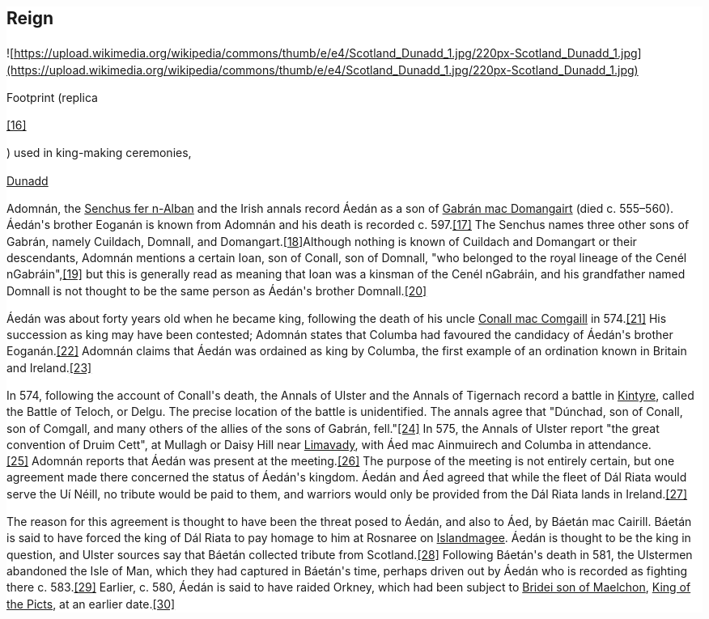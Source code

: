 ## Reign

![https://upload.wikimedia.org/wikipedia/commons/thumb/e/e4/Scotland_Dunadd_1.jpg/220px-Scotland_Dunadd_1.jpg](https://upload.wikimedia.org/wikipedia/commons/thumb/e/e4/Scotland_Dunadd_1.jpg/220px-Scotland_Dunadd_1.jpg)

Footprint (replica

[[16]](https://en.wikipedia.org/wiki/%C3%81ed%C3%A1n_mac_Gabr%C3%A1in#cite_note-16)

) used in king-making ceremonies,

[Dunadd](https://en.wikipedia.org/wiki/Dunadd)

Adomnán, the [Senchus fer n-Alban](https://en.wikipedia.org/wiki/Senchus_fer_n-Alban) and the Irish annals record Áedán as a son of [Gabrán mac Domangairt](https://en.wikipedia.org/wiki/Gabr%C3%A1n_mac_Domangairt) (died c. 555–560). Áedán's brother Eoganán is known from Adomnán and his death is recorded c. 597.[[17]](https://en.wikipedia.org/wiki/%C3%81ed%C3%A1n_mac_Gabr%C3%A1in#cite_note-17) The Senchus names three other sons of Gabrán, namely Cuildach, Domnall, and Domangart.[[18]](https://en.wikipedia.org/wiki/%C3%81ed%C3%A1n_mac_Gabr%C3%A1in#cite_note-18)Although nothing is known of Cuildach and Domangart or their descendants, Adomnán mentions a certain Ioan, son of Conall, son of Domnall, "who belonged to the royal lineage of the Cenél nGabráin",[[19]](https://en.wikipedia.org/wiki/%C3%81ed%C3%A1n_mac_Gabr%C3%A1in#cite_note-19) but this is generally read as meaning that Ioan was a kinsman of the Cenél nGabráin, and his grandfather named Domnall is not thought to be the same person as Áedán's brother Domnall.[[20]](https://en.wikipedia.org/wiki/%C3%81ed%C3%A1n_mac_Gabr%C3%A1in#cite_note-20)

Áedán was about forty years old when he became king, following the death of his uncle [Conall mac Comgaill](https://en.wikipedia.org/wiki/Conall_mac_Comgaill) in 574.[[21]](https://en.wikipedia.org/wiki/%C3%81ed%C3%A1n_mac_Gabr%C3%A1in#cite_note-21) His succession as king may have been contested; Adomnán states that Columba had favoured the candidacy of Áedán's brother Eoganán.[[22]](https://en.wikipedia.org/wiki/%C3%81ed%C3%A1n_mac_Gabr%C3%A1in#cite_note-22) Adomnán claims that Áedán was ordained as king by Columba, the first example of an ordination known in Britain and Ireland.[[23]](https://en.wikipedia.org/wiki/%C3%81ed%C3%A1n_mac_Gabr%C3%A1in#cite_note-23)

In 574, following the account of Conall's death, the Annals of Ulster and the Annals of Tigernach record a battle in [Kintyre](https://en.wikipedia.org/wiki/Kintyre), called the Battle of Teloch, or Delgu. The precise location of the battle is unidentified. The annals agree that "Dúnchad, son of Conall, son of Comgall, and many others of the allies of the sons of Gabrán, fell."[[24]](https://en.wikipedia.org/wiki/%C3%81ed%C3%A1n_mac_Gabr%C3%A1in#cite_note-24) In 575, the Annals of Ulster report "the great convention of Druim Cett", at Mullagh or Daisy Hill near [Limavady](https://en.wikipedia.org/wiki/Limavady), with Áed mac Ainmuirech and Columba in attendance.[[25]](https://en.wikipedia.org/wiki/%C3%81ed%C3%A1n_mac_Gabr%C3%A1in#cite_note-25) Adomnán reports that Áedán was present at the meeting.[[26]](https://en.wikipedia.org/wiki/%C3%81ed%C3%A1n_mac_Gabr%C3%A1in#cite_note-26) The purpose of the meeting is not entirely certain, but one agreement made there concerned the status of Áedán's kingdom. Áedán and Áed agreed that while the fleet of Dál Riata would serve the Uí Néill, no tribute would be paid to them, and warriors would only be provided from the Dál Riata lands in Ireland.[[27]](https://en.wikipedia.org/wiki/%C3%81ed%C3%A1n_mac_Gabr%C3%A1in#cite_note-27)

The reason for this agreement is thought to have been the threat posed to Áedán, and also to Áed, by Báetán mac Cairill. Báetán is said to have forced the king of Dál Riata to pay homage to him at Rosnaree on [Islandmagee](https://en.wikipedia.org/wiki/Islandmagee). Áedán is thought to be the king in question, and Ulster sources say that Báetán collected tribute from Scotland.[[28]](https://en.wikipedia.org/wiki/%C3%81ed%C3%A1n_mac_Gabr%C3%A1in#cite_note-28) Following Báetán's death in 581, the Ulstermen abandoned the Isle of Man, which they had captured in Báetán's time, perhaps driven out by Áedán who is recorded as fighting there c. 583.[[29]](https://en.wikipedia.org/wiki/%C3%81ed%C3%A1n_mac_Gabr%C3%A1in#cite_note-29) Earlier, c. 580, Áedán is said to have raided Orkney, which had been subject to [Bridei son of Maelchon](https://en.wikipedia.org/wiki/Bridei_I_of_the_Picts), [King of the Picts](https://en.wikipedia.org/wiki/King_of_the_Picts), at an earlier date.[[30]](https://en.wikipedia.org/wiki/%C3%81ed%C3%A1n_mac_Gabr%C3%A1in#cite_note-30)
